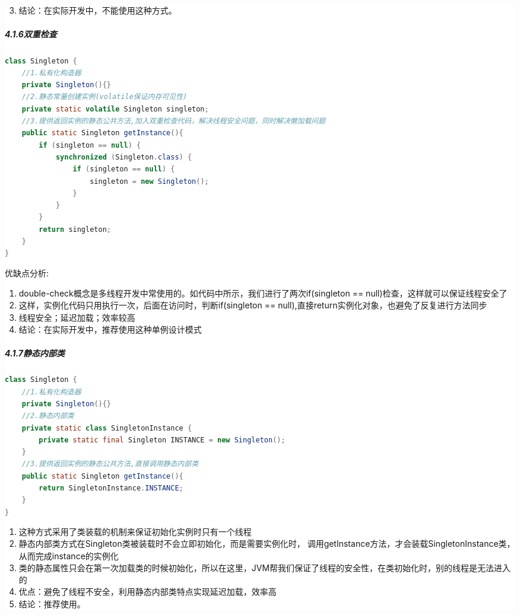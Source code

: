 3. 结论：在实际开发中，不能使用这种方式。

   

##### 4.1.6双重检查

```java
class Singleton {
    //1.私有化构造器
    private Singleton(){}
    //2.静态常量创建实例(volatile保证内存可见性)
    private static volatile Singleton singleton;
    //3.提供返回实例的静态公共方法,加入双重检查代码，解决线程安全问题，同时解决懒加载问题
    public static Singleton getInstance(){
        if (singleton == null) {
            synchronized (Singleton.class) {
                if (singleton == null) {
                    singleton = new Singleton();
                }
            }
        }
        return singleton;
    }
}
```

优缺点分析:

1. double-check概念是多线程开发中常使用的。如代码中所示，我们进行了两次if(singleton == null)检查，这样就可以保证线程安全了
2. 这样，实例化代码只用执行一次，后面在访问时，判断if(singleton == null),直接return实例化对象，也避免了反复进行方法同步
3. 线程安全；延迟加载；效率较高
4. 结论：在实际开发中，推荐使用这种单例设计模式

##### 4.1.7静态内部类

```java
class Singleton {
    //1.私有化构造器
    private Singleton(){}
    //2.静态内部类
    private static class SingletonInstance {
        private static final Singleton INSTANCE = new Singleton();
    }
    //3.提供返回实例的静态公共方法,直接调用静态内部类
    public static Singleton getInstance(){
        return SingletonInstance.INSTANCE;
    }
}
```

1. 这种方式采用了类装载的机制来保证初始化实例时只有一个线程
2. 静态内部类方式在Singleton类被装载时不会立即初始化，而是需要实例化时， 调用getInstance方法，才会装载SingletonInstance类，从而完成instance的实例化
3. 类的静态属性只会在第一次加载类的时候初始化，所以在这里，JVM帮我们保证了线程的安全性，在类初始化时，别的线程是无法进入的
4. 优点：避免了线程不安全，利用静态内部类特点实现延迟加载，效率高
5. 结论：推荐使用。
